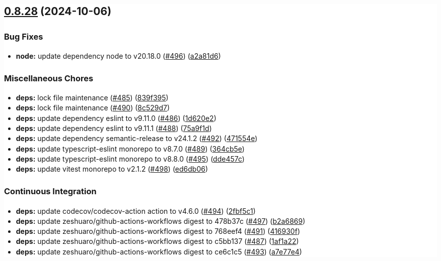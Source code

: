 ## [0.8.28](https://github.com/zeshuaro/semantic-release-pub/compare/v0.8.27...v0.8.28) (2024-10-06)

### Bug Fixes

* **node:** update dependency node to v20.18.0 ([#496](https://github.com/zeshuaro/semantic-release-pub/issues/496)) ([a2a81d6](https://github.com/zeshuaro/semantic-release-pub/commit/a2a81d69761185f64226a755853c996ac7fa5927))

### Miscellaneous Chores

* **deps:** lock file maintenance ([#485](https://github.com/zeshuaro/semantic-release-pub/issues/485)) ([839f395](https://github.com/zeshuaro/semantic-release-pub/commit/839f3953cdc2636b43b715c8f1ae0699d4af28f6))
* **deps:** lock file maintenance ([#490](https://github.com/zeshuaro/semantic-release-pub/issues/490)) ([8c529d7](https://github.com/zeshuaro/semantic-release-pub/commit/8c529d7a51c1cc5198c69edd610701bbb9ecb232))
* **deps:** update dependency eslint to v9.11.0 ([#486](https://github.com/zeshuaro/semantic-release-pub/issues/486)) ([1d620e2](https://github.com/zeshuaro/semantic-release-pub/commit/1d620e24f7bf1e9af4d9335000e3c0a9637af35e))
* **deps:** update dependency eslint to v9.11.1 ([#488](https://github.com/zeshuaro/semantic-release-pub/issues/488)) ([75a9f1d](https://github.com/zeshuaro/semantic-release-pub/commit/75a9f1ddd725d5d2e18332e510ee0434e5a8defa))
* **deps:** update dependency semantic-release to v24.1.2 ([#492](https://github.com/zeshuaro/semantic-release-pub/issues/492)) ([471554e](https://github.com/zeshuaro/semantic-release-pub/commit/471554e406b65443373ee5f89e1cd43e48eebc4f))
* **deps:** update typescript-eslint monorepo to v8.7.0 ([#489](https://github.com/zeshuaro/semantic-release-pub/issues/489)) ([364cb5e](https://github.com/zeshuaro/semantic-release-pub/commit/364cb5e20c008f98c382f650d31c25d14725edf8))
* **deps:** update typescript-eslint monorepo to v8.8.0 ([#495](https://github.com/zeshuaro/semantic-release-pub/issues/495)) ([dde457c](https://github.com/zeshuaro/semantic-release-pub/commit/dde457c2e18581521dd9ca42d66a4cfb96f0654a))
* **deps:** update vitest monorepo to v2.1.2 ([#498](https://github.com/zeshuaro/semantic-release-pub/issues/498)) ([ed6db06](https://github.com/zeshuaro/semantic-release-pub/commit/ed6db06e70b66b1e5a45f2946f3a682175b98cea))

### Continuous Integration

* **deps:** update codecov/codecov-action action to v4.6.0 ([#494](https://github.com/zeshuaro/semantic-release-pub/issues/494)) ([2fbf5c1](https://github.com/zeshuaro/semantic-release-pub/commit/2fbf5c18b7adc3d6a94ca772b3b0cf3fc9ac777b))
* **deps:** update zeshuaro/github-actions-workflows digest to 478b37c ([#497](https://github.com/zeshuaro/semantic-release-pub/issues/497)) ([b2a6869](https://github.com/zeshuaro/semantic-release-pub/commit/b2a6869a54316fd079821d4b72a3a3d8c2c29bed))
* **deps:** update zeshuaro/github-actions-workflows digest to 768eef4 ([#491](https://github.com/zeshuaro/semantic-release-pub/issues/491)) ([416930f](https://github.com/zeshuaro/semantic-release-pub/commit/416930fd1dd1e9a5d65e27f7c9a7f95fd769bf48))
* **deps:** update zeshuaro/github-actions-workflows digest to c5bb137 ([#487](https://github.com/zeshuaro/semantic-release-pub/issues/487)) ([1af1a22](https://github.com/zeshuaro/semantic-release-pub/commit/1af1a2226184dfd1aacc18b822d9642922c03fcd))
* **deps:** update zeshuaro/github-actions-workflows digest to ce6c1c5 ([#493](https://github.com/zeshuaro/semantic-release-pub/issues/493)) ([a7e77e4](https://github.com/zeshuaro/semantic-release-pub/commit/a7e77e4c3e9e4197db784bd14424ae8acadbf9a4))
